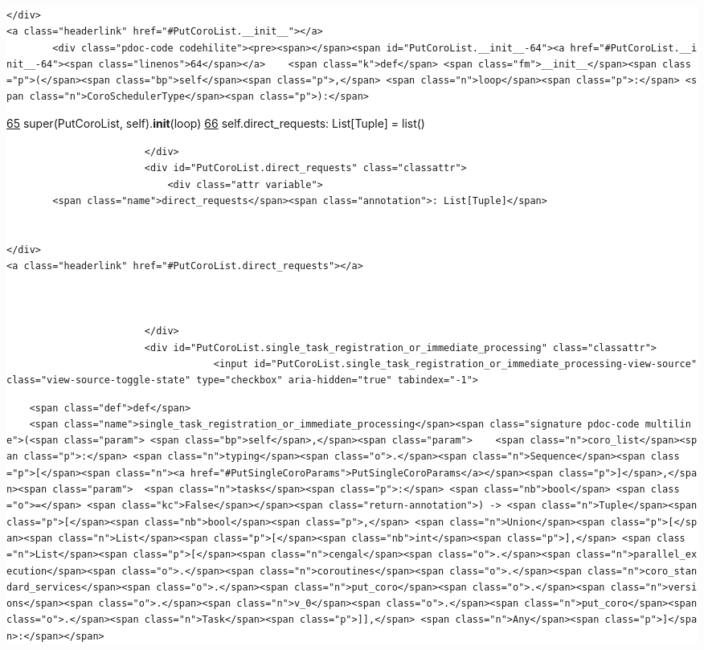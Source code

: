     </div>
    <a class="headerlink" href="#PutCoroList.__init__"></a>
            <div class="pdoc-code codehilite"><pre><span></span><span id="PutCoroList.__init__-64"><a href="#PutCoroList.__init__-64"><span class="linenos">64</span></a>    <span class="k">def</span> <span class="fm">__init__</span><span class="p">(</span><span class="bp">self</span><span class="p">,</span> <span class="n">loop</span><span class="p">:</span> <span class="n">CoroSchedulerType</span><span class="p">):</span>
</span><span id="PutCoroList.__init__-65"><a href="#PutCoroList.__init__-65"><span class="linenos">65</span></a>        <span class="nb">super</span><span class="p">(</span><span class="n">PutCoroList</span><span class="p">,</span> <span class="bp">self</span><span class="p">)</span><span class="o">.</span><span class="fm">__init__</span><span class="p">(</span><span class="n">loop</span><span class="p">)</span>
</span><span id="PutCoroList.__init__-66"><a href="#PutCoroList.__init__-66"><span class="linenos">66</span></a>        <span class="bp">self</span><span class="o">.</span><span class="n">direct_requests</span><span class="p">:</span> <span class="n">List</span><span class="p">[</span><span class="n">Tuple</span><span class="p">]</span> <span class="o">=</span> <span class="nb">list</span><span class="p">()</span>
</span></pre></div>


    

                            </div>
                            <div id="PutCoroList.direct_requests" class="classattr">
                                <div class="attr variable">
            <span class="name">direct_requests</span><span class="annotation">: List[Tuple]</span>

        
    </div>
    <a class="headerlink" href="#PutCoroList.direct_requests"></a>
    
    

                            </div>
                            <div id="PutCoroList.single_task_registration_or_immediate_processing" class="classattr">
                                        <input id="PutCoroList.single_task_registration_or_immediate_processing-view-source" class="view-source-toggle-state" type="checkbox" aria-hidden="true" tabindex="-1">
<div class="attr function">
            
        <span class="def">def</span>
        <span class="name">single_task_registration_or_immediate_processing</span><span class="signature pdoc-code multiline">(<span class="param">	<span class="bp">self</span>,</span><span class="param">	<span class="n">coro_list</span><span class="p">:</span> <span class="n">typing</span><span class="o">.</span><span class="n">Sequence</span><span class="p">[</span><span class="n"><a href="#PutSingleCoroParams">PutSingleCoroParams</a></span><span class="p">]</span>,</span><span class="param">	<span class="n">tasks</span><span class="p">:</span> <span class="nb">bool</span> <span class="o">=</span> <span class="kc">False</span></span><span class="return-annotation">) -> <span class="n">Tuple</span><span class="p">[</span><span class="nb">bool</span><span class="p">,</span> <span class="n">Union</span><span class="p">[</span><span class="n">List</span><span class="p">[</span><span class="nb">int</span><span class="p">],</span> <span class="n">List</span><span class="p">[</span><span class="n">cengal</span><span class="o">.</span><span class="n">parallel_execution</span><span class="o">.</span><span class="n">coroutines</span><span class="o">.</span><span class="n">coro_standard_services</span><span class="o">.</span><span class="n">put_coro</span><span class="o">.</span><span class="n">versions</span><span class="o">.</span><span class="n">v_0</span><span class="o">.</span><span class="n">put_coro</span><span class="o">.</span><span class="n">Task</span><span class="p">]],</span> <span class="n">Any</span><span class="p">]</span>:</span></span>
